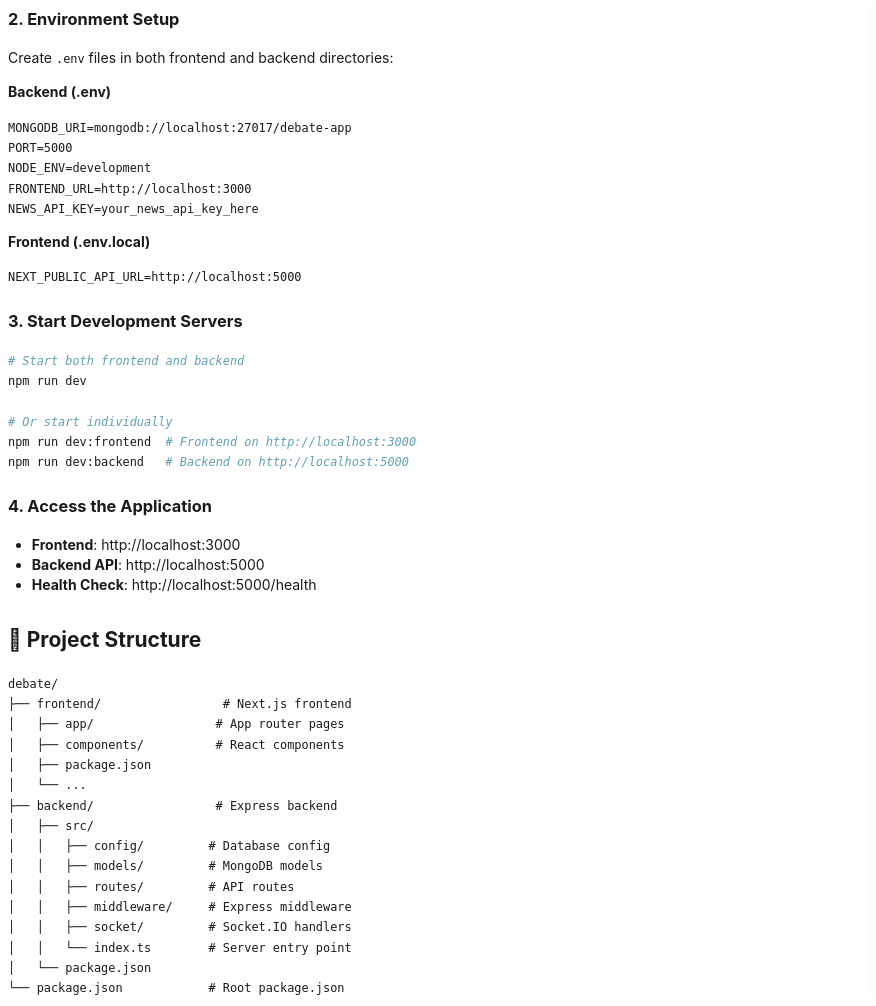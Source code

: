 ### 2. Environment Setup

Create `.env` files in both frontend and backend directories:

**Backend (.env)**
```env
MONGODB_URI=mongodb://localhost:27017/debate-app
PORT=5000
NODE_ENV=development
FRONTEND_URL=http://localhost:3000
NEWS_API_KEY=your_news_api_key_here
```

**Frontend (.env.local)**
```env
NEXT_PUBLIC_API_URL=http://localhost:5000
```

### 3. Start Development Servers

```bash
# Start both frontend and backend
npm run dev

# Or start individually
npm run dev:frontend  # Frontend on http://localhost:3000
npm run dev:backend   # Backend on http://localhost:5000
```

### 4. Access the Application

- **Frontend**: http://localhost:3000
- **Backend API**: http://localhost:5000
- **Health Check**: http://localhost:5000/health

## 📁 Project Structure

```
debate/
├── frontend/                 # Next.js frontend
│   ├── app/                 # App router pages
│   ├── components/          # React components
│   ├── package.json
│   └── ...
├── backend/                 # Express backend
│   ├── src/
│   │   ├── config/         # Database config
│   │   ├── models/         # MongoDB models
│   │   ├── routes/         # API routes
│   │   ├── middleware/     # Express middleware
│   │   ├── socket/         # Socket.IO handlers
│   │   └── index.ts        # Server entry point
│   └── package.json
└── package.json            # Root package.json
```
